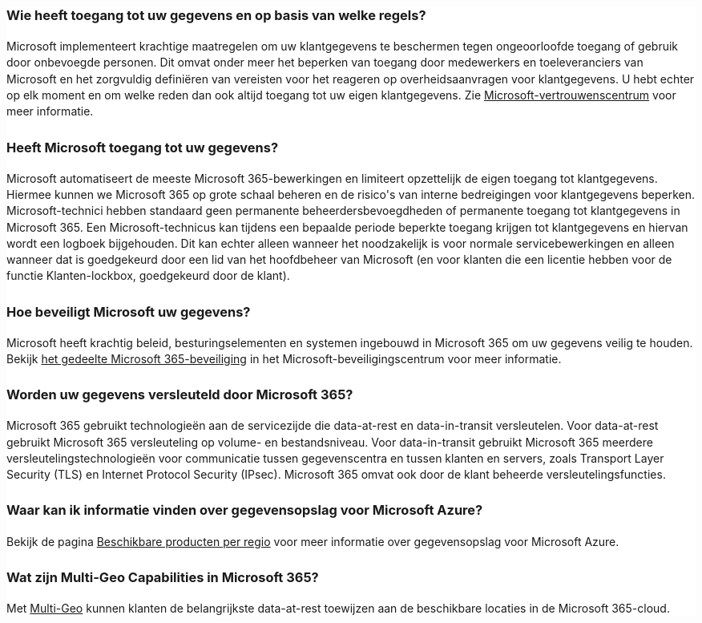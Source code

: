 ### <a name="who-can-access-your-data-and-according-to-what-rules"></a>Wie heeft toegang tot uw gegevens en op basis van welke regels?

 Microsoft implementeert krachtige maatregelen om uw klantgegevens te beschermen tegen ongeoorloofde toegang of gebruik door onbevoegde personen. Dit omvat onder meer het beperken van toegang door medewerkers en toeleveranciers van Microsoft en het zorgvuldig definiëren van vereisten voor het reageren op overheidsaanvragen voor klantgegevens. U hebt echter op elk moment en om welke reden dan ook altijd toegang tot uw eigen klantgegevens. Zie [Microsoft-vertrouwenscentrum](https://go.microsoft.com/fwlink/p/?linkid=864392) voor meer informatie.

### <a name="does-microsoft-access-your-data"></a>Heeft Microsoft toegang tot uw gegevens?

Microsoft automatiseert de meeste Microsoft 365-bewerkingen en limiteert opzettelijk de eigen toegang tot klantgegevens. Hiermee kunnen we Microsoft 365 op grote schaal beheren en de risico's van interne bedreigingen voor klantgegevens beperken. Microsoft-technici hebben standaard geen permanente beheerdersbevoegdheden of permanente toegang tot klantgegevens in Microsoft 365. Een Microsoft-technicus kan tijdens een bepaalde periode beperkte toegang krijgen tot klantgegevens en hiervan wordt een logboek bijgehouden. Dit kan echter alleen wanneer het noodzakelijk is voor normale servicebewerkingen en alleen wanneer dat is goedgekeurd door een lid van het hoofdbeheer van Microsoft (en voor klanten die een licentie hebben voor de functie Klanten-lockbox, goedgekeurd door de klant).

### <a name="how-does-microsoft-secure-your-data"></a>Hoe beveiligt Microsoft uw gegevens?

Microsoft heeft krachtig beleid, besturingselementen en systemen ingebouwd in Microsoft 365 om uw gegevens veilig te houden. Bekijk [het gedeelte Microsoft 365-beveiliging](https://go.microsoft.com/fwlink/p/?linkid=864393) in het Microsoft-beveiligingscentrum voor meer informatie.

### <a name="does-microsoft-365-encrypt-your-data"></a>Worden uw gegevens versleuteld door Microsoft 365?

Microsoft 365 gebruikt technologieën aan de servicezijde die data-at-rest en data-in-transit versleutelen. Voor data-at-rest gebruikt Microsoft 365 versleuteling op volume- en bestandsniveau. Voor data-in-transit gebruikt Microsoft 365 meerdere versleutelingstechnologieën voor communicatie tussen gegevenscentra en tussen klanten en servers, zoals Transport Layer Security (TLS) en Internet Protocol Security (IPsec). Microsoft 365 omvat ook door de klant beheerde versleutelingsfuncties.

### <a name="where-can-i-find-data-residency-information-for-microsoft-azure"></a>Waar kan ik informatie vinden over gegevensopslag voor Microsoft Azure?

Bekijk de pagina [Beschikbare producten per regio](https://go.microsoft.com/fwlink/p/?linkid=2093451) voor meer informatie over gegevensopslag voor Microsoft Azure.

### <a name="what-are-multi-geo-capabilities-in-microsoft-365"></a>Wat zijn Multi-Geo Capabilities in Microsoft 365?

Met [Multi-Geo](https://go.microsoft.com/fwlink/p/?linkid=872033) kunnen klanten de belangrijkste data-at-rest toewijzen aan de beschikbare locaties in de Microsoft 365-cloud.   
